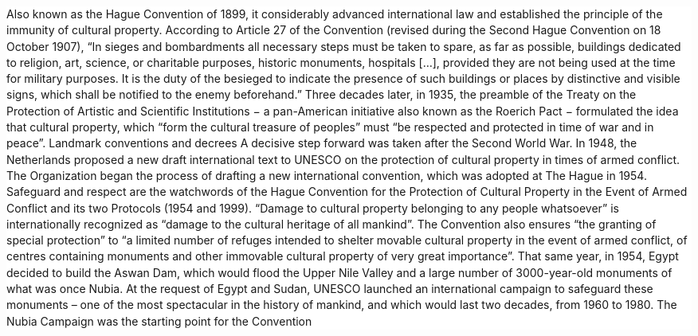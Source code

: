Also known as the Hague Convention of 
1899, it considerably advanced international 
law and established the principle of the 
immunity of cultural property. According to 
Article 27 of the Convention (revised 
during the Second Hague Convention 
on 18 October 1907), “In sieges and 
bombardments all necessary steps must 
be taken to spare, as far as possible, 
buildings dedicated to religion, art, science, 
or charitable purposes, historic monuments, 
hospitals […], provided they are not being 
used at the time for military purposes. 
It is the duty of the besieged to indicate 
the presence of such buildings or places by 
distinctive and visible signs, which shall be 
notified to the enemy beforehand.” 
Three decades later, in 1935, the 
preamble of the Treaty on the Protection 
of Artistic and Scientific Institutions 
− a pan-American initiative also known as 
the Roerich Pact − formulated the idea that 
cultural property, which “form the cultural 
treasure of peoples” must “be respected and 
protected in time of war and in peace”.
Landmark conventions 
and decrees
A decisive step forward was taken 
after the Second World War. In 1948, 
the Netherlands proposed a new 
draft international text to UNESCO on 
the protection of cultural property in 
times of armed conflict. The Organization 
began the process of drafting a new 
international convention, which was 
adopted at The Hague in 1954. 
Safeguard and respect are the 
watchwords of the Hague Convention 
for the Protection of Cultural Property in 
the Event of Armed Conflict and its two 
Protocols (1954 and 1999). “Damage to 
cultural property belonging to any people 
whatsoever” is internationally recognized 
as “damage to the cultural heritage of all 
mankind”. The Convention also ensures 
“the granting of special protection” to 
“a limited number of refuges intended 
to shelter movable cultural property 
in the event of armed conflict, of centres 
containing monuments and other 
immovable cultural property of very great 
importance”. 
That same year, in 1954, Egypt decided 
to build the Aswan Dam, which would 
flood the Upper Nile Valley and a large 
number of 3000-year-old monuments 
of what was once Nubia. At the request 
of Egypt and Sudan, UNESCO launched 
an international campaign to safeguard 
these monuments – one of the most 
spectacular in the history of mankind, 
and which would last two decades, 
from 1960 to 1980. The Nubia Campaign 
was the starting point for the Convention 